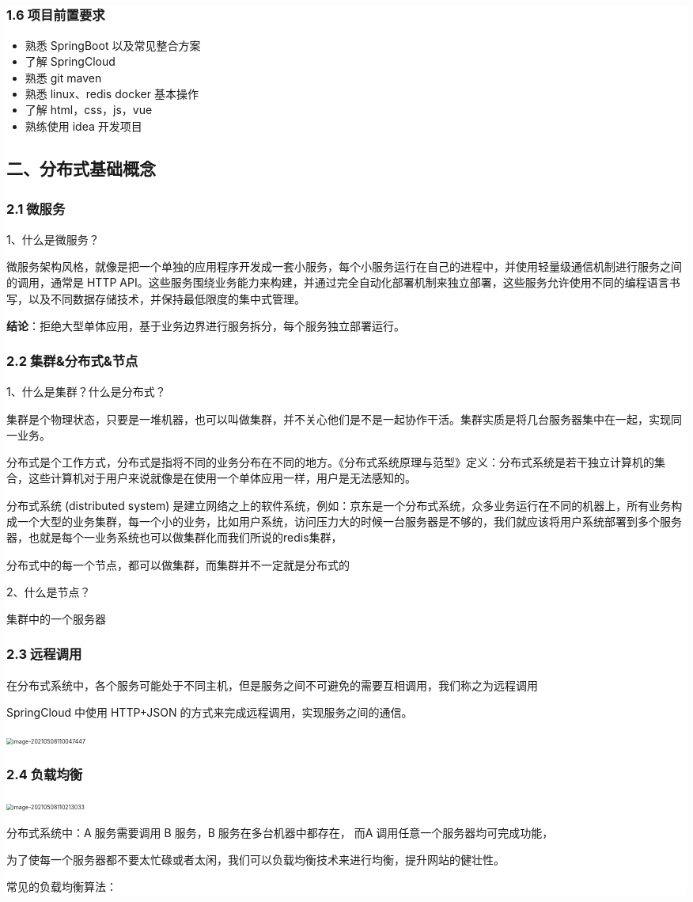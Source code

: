 ### 1.6 项目前置要求

- 熟悉 SpringBoot 以及常见整合方案
- 了解 SpringCloud
- 熟悉 git maven
- 熟悉 linux、redis docker 基本操作
- 了解 html，css，js，vue
- 熟练使用 idea 开发项目



## 二、分布式基础概念

### 2.1 微服务

1、什么是微服务？

​	微服务架构风格，就像是把一个单独的应用程序开发成一套小服务，每个小服务运行在自己的进程中，并使用轻量级通信机制进行服务之间的调用，通常是 HTTP API。这些服务围绕业务能力来构建，并通过完全自动化部署机制来独立部署，这些服务允许使用不同的编程语言书写，以及不同数据存储技术，并保持最低限度的集中式管理。

**结论**：拒绝大型单体应用，基于业务边界进行服务拆分，每个服务独立部署运行。

### 2.2 集群&分布式&节点

1、什么是集群？什么是分布式？

集群是个物理状态，只要是一堆机器，也可以叫做集群，并不关心他们是不是一起协作干活。集群实质是将几台服务器集中在一起，实现同一业务。

分布式是个工作方式，分布式是指将不同的业务分布在不同的地方。《分布式系统原理与范型》定义：分布式系统是若干独立计算机的集合，这些计算机对于用户来说就像是在使用一个单体应用一样，用户是无法感知的。

分布式系统 (distributed system) 是建立网络之上的软件系统，例如：京东是一个分布式系统，众多业务运行在不同的机器上，所有业务构成一个大型的业务集群，每一个小的业务，比如用户系统，访问压力大的时候一台服务器是不够的，我们就应该将用户系统部署到多个服务器，也就是每个一业务系统也可以做集群化而我们所说的redis集群，

分布式中的每一个节点，都可以做集群，而集群并不一定就是分布式的

2、什么是节点？

集群中的一个服务器

### 2.3 远程调用

在分布式系统中，各个服务可能处于不同主机，但是服务之间不可避免的需要互相调用，我们称之为远程调用

SpringCloud 中使用 HTTP+JSON 的方式来完成远程调用，实现服务之间的通信。

<img src="https://gitee.com/code1997/blog-image/raw/master/gulimall/01base/image-20210508110047447.png" alt="image-20210508110047447" style="zoom:50%;" />

### 2.4 负载均衡

<img src="https://gitee.com/code1997/blog-image/raw/master/gulimall/01base/image-20210508110213033.png" alt="image-20210508110213033" style="zoom:50%;" />

分布式系统中：A  服务需要调用 B 服务，B 服务在多台机器中都存在， 而A 调用任意一个服务器均可完成功能，

为了使每一个服务器都不要太忙碌或者太闲，我们可以负载均衡技术来进行均衡，提升网站的健壮性。

常见的负载均衡算法：
